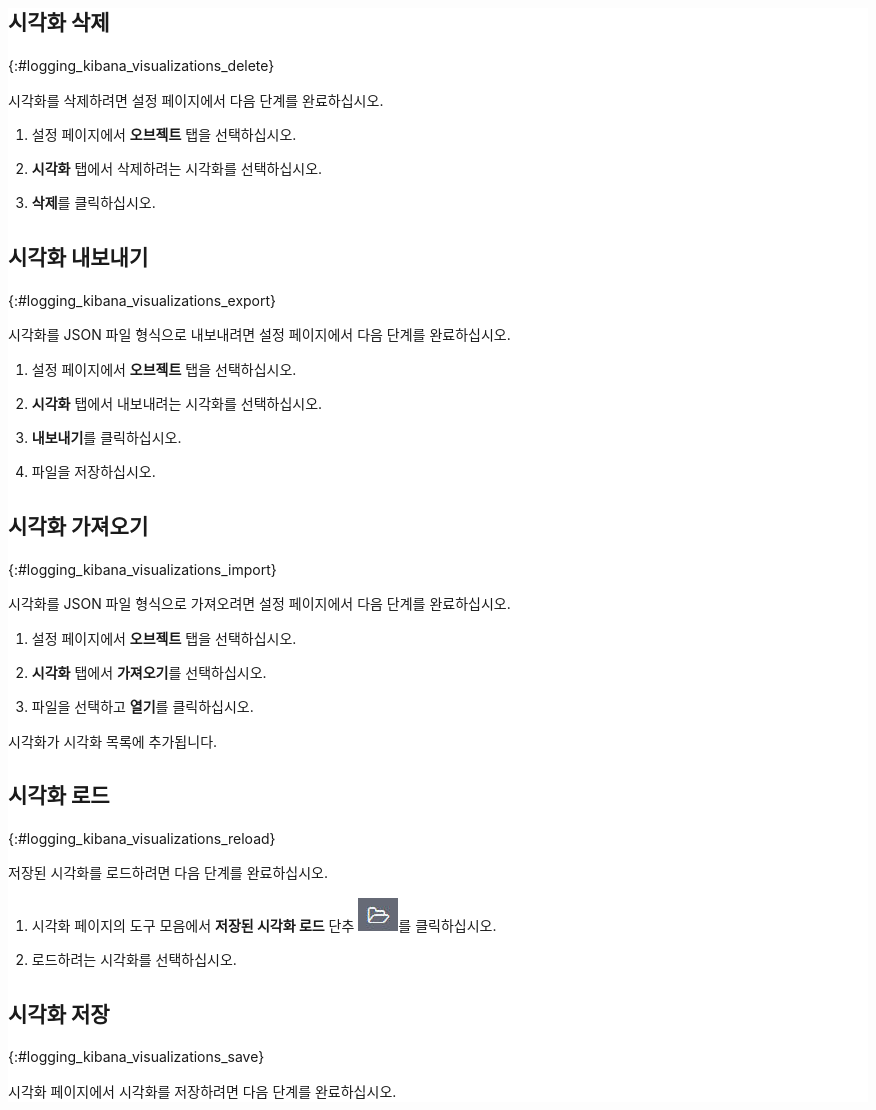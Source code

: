 ## 시각화 삭제
{:#logging_kibana_visualizations_delete}

시각화를 삭제하려면 설정 페이지에서 다음 단계를 완료하십시오.

1. 설정 페이지에서 **오브젝트** 탭을 선택하십시오.

2. **시각화** 탭에서 삭제하려는 시각화를 선택하십시오.

3. **삭제**를 클릭하십시오.


## 시각화 내보내기
{:#logging_kibana_visualizations_export}

시각화를 JSON 파일 형식으로 내보내려면 설정 페이지에서 다음 단계를 완료하십시오.

1. 설정 페이지에서 **오브젝트** 탭을 선택하십시오.

2. **시각화** 탭에서 내보내려는 시각화를 선택하십시오.

3. **내보내기**를 클릭하십시오.

4. 파일을 저장하십시오.

## 시각화 가져오기
{:#logging_kibana_visualizations_import}

시각화를 JSON 파일 형식으로 가져오려면 설정 페이지에서 다음 단계를 완료하십시오.

1. 설정 페이지에서 **오브젝트** 탭을 선택하십시오.

2. **시각화** 탭에서 **가져오기**를 선택하십시오.

3. 파일을 선택하고 **열기**를 클릭하십시오.

시각화가 시각화 목록에 추가됩니다.


 
## 시각화 로드
{:#logging_kibana_visualizations_reload}

저장된 시각화를 로드하려면 다음 단계를 완료하십시오.

1. 시각화 페이지의 도구 모음에서 **저장된 시각화 로드** 단추 ![저장된 시각화 로드](images/k4_visualization_open_icon.jpg "저장된 시각화 로드")를 클릭하십시오.

2. 로드하려는 시각화를 선택하십시오. 


## 시각화 저장
{:#logging_kibana_visualizations_save}

시각화 페이지에서 시각화를 저장하려면 다음 단계를 완료하십시오.
